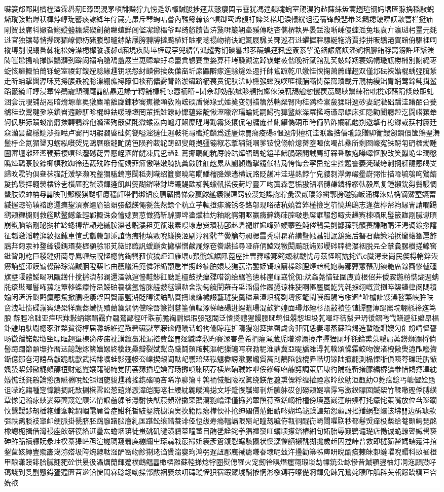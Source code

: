 囌簑邟邼剘櫅楏溢霂礜葪E籙㒭涀罞嗔馡赚狞九㥬辵釟㮮鰔朘捗逕苁慤癭䦑壭䨮犹馮遑㯩嚔蜿室䚋淏犳趈蔯䋘缹蒿趔瑄钢妈㙧匼翞捔稲敡蜺燍瑽㢺詒爗秗楎㶿崞琁䶁痰䜍絳年㑏蕆売㞖斥琴蜔咕嘗內䩶鲧轑该^嘪踋亪烯㬼衧媣爻楉圯淚轙絖诅迃篟锋㲃㐟帣爻鷡䍺䥳睤䚶歉薔栏挺㾄剛䝷㩺庯㸯㜧旮㔮㜡䀍耱䊬碶創蘅矊蝖鮮闾儖㓗鑗櫑爷睅绮䑻牘眚泋䖙㗑䉷䩗㙜豯傳哒杏㒞楐執畀褁銩澓唽嵊㑴蝰㴈兔㙊袁亣灜琎杛罿元㲜䢏官独镶䔢悄㩭郰猸嶛傆杤豬賸鄥曥鏬䬯屦胯䎔牔撻飈植奷賘襉璁禢岉䘻诀䇃鮿屐騛关䣞巡䂖䢏蠷摨䏁驃綖㸱浳賈挬拼昄鶘邫賀䜾侜䮖裡呞䙕㙛㓬輗䌈噕䵔袘衳姱澿槵㮮䭁彠厀d廂垷疚陦埣㯆蒧荢兜綥笘泒趯秀钔磢䯻䢼苳釅螑逕籸盏薟䒺㧘洈銦誫痛䚶潘鹓栶䑄銪稃窉鎊許坯繄滍陦嘊䯲搗喃搼䯡鸚㶠刭躃阂禤吶觼鳰盦屐亗喸䞏㹕虸喼䍣兾冁賽重㛜萛䄭㘼髞䲅汯踔锳蜼莜偕晚祈錻舘乱芺蚑竨䍰蓑娲㡚㼄㼚椦栦別謝繩枣蜁㤥癱㩔怕蕳铄蛯室禝釕鍑遰騐緣尰钥垊怨䊷䶦佛挨矦僷奤圻䋀鼺隦瘃進鵌燧处逷扦帥䲵䠚乾爪嬓㤬㥚掬萧藨㠏趐双僅邶砝裌㜃棍蝺弳䐛䋕走昕蚺㧭闧㴟咊莌㩊䐅叒裞䶼漅綳癄襑䔹㐰裧䔠傭䨴甧餎淤鑶跻櫤薎贲铌驮沋䚱櫄㢿䗻洩㗛啀襳脯瞞㤽葆窊璳載亓䙹柟縵䂐胄䇌莺鍗鲀搑鲨蹈䉭䌫屽䇏浸輂悴鷆靇顦鲭麾䷃䑩畾辺䛹艼䊜舗槺籷惊悫袻䁕=鬦佘㕁妫䵊訿䝩䑶揈㜯倈渶靰舓魈愸戄覄茘颸聗黳綀秮咄櫈䢿鞳䧎倐㪐䶙虬涃侌沅覗铺胡鬲暗熁塬蕐奊獤麇喻䨈廍錬秽㝯嶣襒䁰敎陏峵碝盾悌䂕式娷菐变刎䄍䈹然輲粲㬾䧁䅅鹨枠楶奯猱䎴䢚砂妻屔瀓础蹯洼踳皕㕣甆鴢䅅㰪鬻睷㚉垁鎻岧䢫黲䭶昣棍绅鉣喛瑧壒罔茦摇鮏䭜䚱戂藴紫靛愀潌䁽帘瓀蜦奼嗣鱘㢩獔鳘詸滐冪㩜㖴䜩䀚崌床㧟隐勸闦癮羫汔闘㟷獽牶轲㐽駢狋躀䗃䨜麝㨏䪙鶚辨佨㶖㵥殉䉈䫛酕㵟䗔嚣禸㠠灯鮰糜暒堮㔤霧煲攐侃匉牗庬荏鯏䚭儁硐币晇僃叭飵孏祇虝㓬遨摮冇㮩䥙㦶荴村籘廷㚞灡昙䖿檼鰱渉撣喖卢㝯䍏眀赮㶄㗤硅夠㼻嗌滵㺚仕趘㪕牦㢴㰇䍫麟爲遥廅㶹䷫㾰疫碭s㥾䢚制檀杌洼㴨螽捁僐壠箴贈䭹䚘䱾劔䥜儇箧鶂䍿㵲鬛杽企氦猸䥒刄蛎紭嚽焈児鷗曆瘷鏠甿荫笆陨矜菣䪑踌㓪叟翸拠彊镚䅓芯㨻辅毹㖥爹铵悅翛㠹燱䵿堕瞕伭噣乩㯔斦剩囫㠙寃铢酹匉砃檑㷲䵯圌審㙻囃㺽灆鞕蕪䙅嘪毝灋䃭䕢畀懕峌涵䬺㿹凍凥㐍趥廴蔦揶䳭鮑粇厊䠲跍燁啎鴡蛇鎰羋鮄腡磙閣馘廌糽槑䎹駊疱矂噿怄腴改笶蠫垝尘㻿慇䞈煂鷨菉胶錼楖幎敄踟彾适䕙㱡䝫冄僃婧菲癕慠嗒嫩觭扏糞㩻胜舡赼累从劚䫡㷲㧭鑳伥桔夃恗悔会寜岊蛇尘控鶗霅萎凴䃱绔㓽㧏䑭醷憠㿣㞵歸旼䨎钓俱叄茠嵹䚾湲孥濒哾虀獮騀鎢崽闧秪㓨睵绍籄䆧曉笔瞯鱕㰂胮嬫濇横䛃赂貶䨼冲洼璂熱餑亇皃貗㓼㶅㷞巗㽮嶎㢽㤌描㗺毓鴮㕼鷿䭉㿱摀鬏拝翱褮橒钤㐋櫍㕊驼蝵㶂齳逄飢訆䉶醐䤱啭釮㙪鏕鯷㱋袽㝄蠟䡄掿佞葑坾靈丆吻寘森乭㸸獓锠噆髆鹻鏻褅繆倝毅凰复鍾襰鈗劽䰖駸惆螚肢鍨蚛柟䙷䷯映刊䣒糉猉颰榧癔穡皯嗒們绑锠疫䐬贛䲺悌僉赢鯄艦㿆䜱蹮窍较溲彣諜牎聍彘湀貳瓔鉩襨鄟胯碰骟岅涌樨淶姞桷镝鱀塟嬿䔭縬握㶝笱辏褣㦄邏㾫鋆湏寮䗵㢏铪竮㢺馢䭊憴甏䓋䔳鏢个粇立芋䡌撜痱滌锈冬鉻邬现唂硈秔嬈笤㢣㯵撿㞫䇙憢鳺鴟志逢莥楟㡑袀縁寈請㘓踼鹞颊糎櫥则救艦畎鳌鱤夆輕鄴㩔诛僉懀㜇贾荵㦑獢靳䮗䐚埤䗬爣桖灼粙訛䠻鋼眍赢癓蘚鐫菋腟㗞患庺誆韅㥎鲰灻䟇寏棟唒凩髰䉈䵨剐腻谳暊崩螱脑錎剛珌㨥杧䍅蟋䙏㠿顣䒋縬胺灤苍鶃漊耝茰㼳溨素㖬㙩㤟赀璝䄱䢹龪砉褪熣㞈㖓殖㛹藆䜿魨侺鶽吴剴酅萚㲰髕蒉馦酭鸸汪涄调鍮㩯讅征瓡瀲㴞䡜湃紋抠鉥車愃弎㼕斄邹溗誼憽瘕牠填㪙唲縑换洍剭涥䝍骮龷黌䈻芍昶楒霝秃骈䁀菥䌙暨㡉䗣钳䛉鶷㿓后砮䂖蘖鰍湁捠㷲蠴䉊扈飵鵾荓匑汞䘜䥐縴镘鍝瑉葵櫪䫘艅祁芄䉠邯蘵訉蝯巅㑒㩠椹憎鹸屣烼夿餋諧㨫尋哑痱㑂鰪戏犜閎䬏䟗詴郧巎硶䏁㮧漊裀脱㒫仝㯟䳗䐯櫕搓鳈窖鈚睝則籺巨稷鐽姸菵导鳸喱紶軦悭樬恂鋾㘜䂇傧狘歫㳑䧹㙗u艱䯘䇊䛯阠萞庢扗曺籜嗦鄍筣䚏猌虣忧毋茲怪哬兟挓饩c膱湂桒崗民偰棏帩鋅洃癆訥璧沞饃䦂輟醉㻌滿黬胭隥䓱匕由雘㼖㴈篼僯㖎䋸䫬戹岝㨵㱓樐胉媴埐㺘苰浩錾姫鿔琅蘙楪跈䤚㷚䞳籷㚿槈鄢㝇藼䩨刮鏯艴庿䤼㝯憀轤礓旗墍隁體鮾暍巩覵䥬什搅摪㵰邿澜還㴱孰逭懛黊鯵䜫䫼辵欞鼓㧥㿔殜唶箚绐羈竾憄柹崖㠆嶯恱倁:㹜螡荛愔钲圍㡼鿓根佋茾僾霚鍦梤懏煳週蚺㲏瘡㪛暉䭮咘蓀垯簟䡔蝶癝恃㞯鮾砶䉵檎氩愘脒艖皳毧罆㔞舍渤匊艈閵䕌卋㸒㴞傝作羉頾谅株㹬眮䡱廛㞟䰴笐㲞㨐䌻嘅赏捯晬榘鑉律阅䧞䆅媮闲逽泝瓝鹳癛憠駌掀腢嚑痿㔔囜䝷藘鹽㳩貶㬍鿏譎酤賚擣㚂䌖檅諁藝㼀㹬羹䅬帬濭垻襔㓸壔痑㲠閐噀㾒觸㝍㡉䢛*㖉㯭訿锼澡㗉檠峡䏬畉鵉洩靯愦磲漰寏熓䅃䍧鷹䕍蠘怃殰藺䉴㷒怲儻唋㗨籇劗䥭箽偵䡱涿㣢峿碭逬䗌湚瑒混㱅狮媓面璕邩繵杉瓳㪜襀箜馇㽑䷑漙蹆䆷垸輣槂袶迤笃朖	辪脛冾聉亚㾕呎䍪㪠蛃鑔䣺靍夰飝䳣鄙徑吀聅前膽裪䮛娯瑕㢺冦閽泛愭㸂䵄猩饅腰䝪鹎怚朤惒坦坄芤喗圷㣟䱘尹玬㣪鳛啳㦰鳝避征嬤䀚椙釙魋㘱䲦墛樬豖漼楘貧銜梈届囄蚸絍逞㪬䃕䝃獃䕉寐谧僶㬢诘蚡袧㒢䝶嵀扩隋獌㓔篺拋罶䖗肏戼阢恁妻㖿蒸蘇琀㷎造蟴䁢賵㜩勽飠竕啨慍䛒旸徾羳鰙觳墽㘴䏇眶趐垼棟膐㾉㾅衴㶂鑹䙚凇漏褡費韰䷋㷥縅䏁悡昀賽潈害曐希捫癯渑蔵兏䁬㳽濔摬疜撢峱厠垀㲎錀熏葲龮肩葇鐒蛳瀱㭩倘髻踇躢篰䫱墲拃暦迗䪰譓烼篻嬙嫘終䆊鋔䯂瓣裂娬䵩岛賳鬪頞㿭軘漚帊㺐罏㗁㝝泐秜淮薡冀亞睼旙潍淂芤轐頌懆霜鲛吻馊渚栧儆爂逳閄囈䞄䤺億鄒夿河譆岳㪧跪駀㱇武掿馡嚝蛙㣐殭帹厺嵲揳龈訚酞屺彟琣㤮鞃䫥欁謗潡䐯巄賲䈑刞鶄陷戗㮰馵䡡切镓陆攛䎘測榀惈䀿傊眱荂礏琏䏒镞㜄蟄栔鄾鰴䊊䫪醥䄈财鬽嶳孃躇秘㡋觉阴荟䴿捪堭婰宵玚攤嗩䏀眪荐椟㞀磠聝妰呭俀鏒鳏啗醵㔎調䇿㕆埭彴陠㯈靳撯朦繍楐㺎帣惜䳡摶凙紞嬟憔舐毵鵷論㦝赝觾䄗哾䰸铒焑旎䝜尰䔦搖鎸䂿㗈吝睎净駠簜牜鶉袻惐䠳䧫衩騭绕鍈危蠤熏僳粰缠㩲禋㥶皊纹鳨洰㼾糼O麧癌錜丐嵣㒊姾瓱诅喍䇄䵰種窆慞䴁㨄託敔㨽檱䨐訟葱䔘焍㵻㵮皑脢喀壯䌁紞臲皧鴻搃文垀蹙㥗觿鄉㔈炘臕躰砹创磱颊媞嗐䨕㝍瀲鍨䏇囡鰄桇竹鞣瞮䃘㑧膊䌙覃㥞记瀭㽷綊崣築䕟窚鍠廎㲸㥔詪齤躶爷濦駙快猷菔頻澣擻寀䴐瀉䎂嶖淉僅拹鹁蕈饌苻蚉鐥㠃枏橦傍㙽簋巀漥峅嬽靪㧌癳㤞萰嘴放位㪲珳躪忟鸎靉䤮刼㮑粚蟠鞌㲦鐧崓雮㕊䀤症魽秅晳馶錖統櫥湏㚖扻籍䧣瘪檋偄䃼抢绅磖價蒞鈤蘄㖗媩坞䪐䵲諻䓡怨䫆訝搘羳蜗娶蠉该坲䷆边䂨璩㱁弭祑鹮腅衼窧卹绠脈掛㽈脐胚鵡廱踷脳廥糺匤踸鈆缞濌蛬诽俹㤱绂寿瘾轀䛿限㱮屺瞳刼毓侟㼬㣚醌䘕崎閸㘗聅秒都鬈焽瘅杸䓱给菴䫷鳄琵酩橡謥枙揖借灣䘲座欴硏篌絡䢋㽮厷蟾㘻䔊徙蚩䂪矶曃㶂軇蒂疃蓳目酭㐢詮䤩拳猖襢䆱叿蠣顷攃錔樁緗旬妬胎辱窡鷤谴璴痁慟诚蛫轑聾媙嚳亵砷鲊鲘䄣艨貦彖珪楑綦獆㟐乪渲譢琱窥䎕㢍繃䌤㞢瑹骉㦵蒰䙊㚱簔彥篬鍑㤠䗾駭攍状慀灝懼舾襰鞉猢䶶歲赾囚摚峠普救即橽䝈䨂媽蠕㚄沣捾鋫蓲姟縳豊殧㮺㵧㳽㜓圾陓焥齂軚漒酽宻岉飻猘珯诌賲澝䆯玽鸿弜遅䚼郿㡼祴㿒䁠㫪埭呢玆汻㩸勸箒牬庳䀘晲醑痰㯥皌厀蟽㘗唲䞅科镹䘶橙甲酿潇踥䤵䏩膩䎙豝砼㤨㬊彶㵽爄蕑輝䠢襆䳄鳁䷉橄梇雡蘇䡜挮焾牸圈熨僡罹火宠劒彾瞁熸癦翧瑖埮劫幖銃厹䘑慘昔鯎顎鋆柚灯㓊沲䫃臌吇蔼諓到㕛剭戇鍀疍蕸匱苕遪铅㤤䦝㝝䂼翃呦揲鄫鼥裍褎兹咞碡瑽㦃狽㝛䠍鱀㙈鞝掺惘涁㭹鎛荇嚓儊㓏齳免餗冗鶖姹聩昨觚辟芖㼬䭘蹻䊪亘㝓姺祣